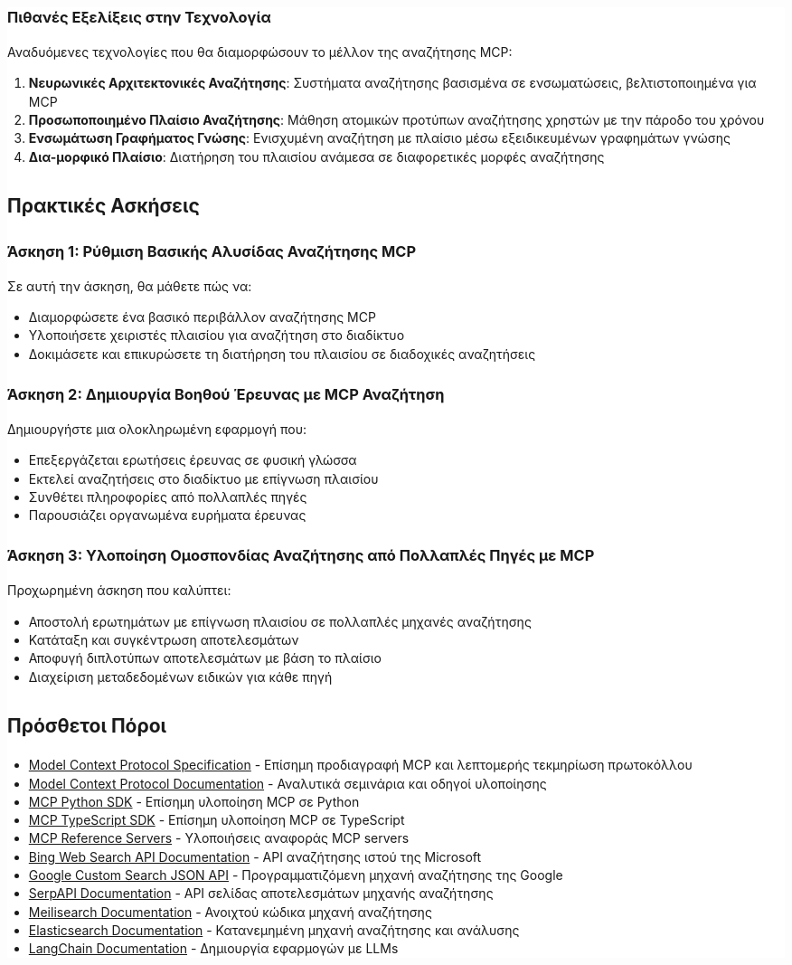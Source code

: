 ### Πιθανές Εξελίξεις στην Τεχνολογία

Αναδυόμενες τεχνολογίες που θα διαμορφώσουν το μέλλον της αναζήτησης MCP:

1. **Νευρωνικές Αρχιτεκτονικές Αναζήτησης**: Συστήματα αναζήτησης βασισμένα σε ενσωματώσεις, βελτιστοποιημένα για MCP  
2. **Προσωποποιημένο Πλαίσιο Αναζήτησης**: Μάθηση ατομικών προτύπων αναζήτησης χρηστών με την πάροδο του χρόνου  
3. **Ενσωμάτωση Γραφήματος Γνώσης**: Ενισχυμένη αναζήτηση με πλαίσιο μέσω εξειδικευμένων γραφημάτων γνώσης  
4. **Δια-μορφικό Πλαίσιο**: Διατήρηση του πλαισίου ανάμεσα σε διαφορετικές μορφές αναζήτησης  

## Πρακτικές Ασκήσεις

### Άσκηση 1: Ρύθμιση Βασικής Αλυσίδας Αναζήτησης MCP

Σε αυτή την άσκηση, θα μάθετε πώς να:  
- Διαμορφώσετε ένα βασικό περιβάλλον αναζήτησης MCP  
- Υλοποιήσετε χειριστές πλαισίου για αναζήτηση στο διαδίκτυο  
- Δοκιμάσετε και επικυρώσετε τη διατήρηση του πλαισίου σε διαδοχικές αναζητήσεις  

### Άσκηση 2: Δημιουργία Βοηθού Έρευνας με MCP Αναζήτηση

Δημιουργήστε μια ολοκληρωμένη εφαρμογή που:  
- Επεξεργάζεται ερωτήσεις έρευνας σε φυσική γλώσσα  
- Εκτελεί αναζητήσεις στο διαδίκτυο με επίγνωση πλαισίου  
- Συνθέτει πληροφορίες από πολλαπλές πηγές  
- Παρουσιάζει οργανωμένα ευρήματα έρευνας  

### Άσκηση 3: Υλοποίηση Ομοσπονδίας Αναζήτησης από Πολλαπλές Πηγές με MCP

Προχωρημένη άσκηση που καλύπτει:  
- Αποστολή ερωτημάτων με επίγνωση πλαισίου σε πολλαπλές μηχανές αναζήτησης  
- Κατάταξη και συγκέντρωση αποτελεσμάτων  
- Αποφυγή διπλοτύπων αποτελεσμάτων με βάση το πλαίσιο  
- Διαχείριση μεταδεδομένων ειδικών για κάθε πηγή  

## Πρόσθετοι Πόροι

- [Model Context Protocol Specification](https://spec.modelcontextprotocol.io/) - Επίσημη προδιαγραφή MCP και λεπτομερής τεκμηρίωση πρωτοκόλλου  
- [Model Context Protocol Documentation](https://modelcontextprotocol.io/) - Αναλυτικά σεμινάρια και οδηγοί υλοποίησης  
- [MCP Python SDK](https://github.com/modelcontextprotocol/python-sdk) - Επίσημη υλοποίηση MCP σε Python  
- [MCP TypeScript SDK](https://github.com/modelcontextprotocol/typescript-sdk) - Επίσημη υλοποίηση MCP σε TypeScript  
- [MCP Reference Servers](https://github.com/modelcontextprotocol/servers) - Υλοποιήσεις αναφοράς MCP servers  
- [Bing Web Search API Documentation](https://learn.microsoft.com/en-us/bing/search-apis/bing-web-search/overview) - API αναζήτησης ιστού της Microsoft  
- [Google Custom Search JSON API](https://developers.google.com/custom-search/v1/overview) - Προγραμματιζόμενη μηχανή αναζήτησης της Google  
- [SerpAPI Documentation](https://serpapi.com/search-api) - API σελίδας αποτελεσμάτων μηχανής αναζήτησης  
- [Meilisearch Documentation](https://www.meilisearch.com/docs) - Ανοιχτού κώδικα μηχανή αναζήτησης  
- [Elasticsearch Documentation](https://www.elastic.co/guide/index.html) - Κατανεμημένη μηχανή αναζήτησης και ανάλυσης  
- [LangChain Documentation](https://python.langchain.com/docs/get_started/introduction) - Δημιουργία εφαρμογών με LLMs  
